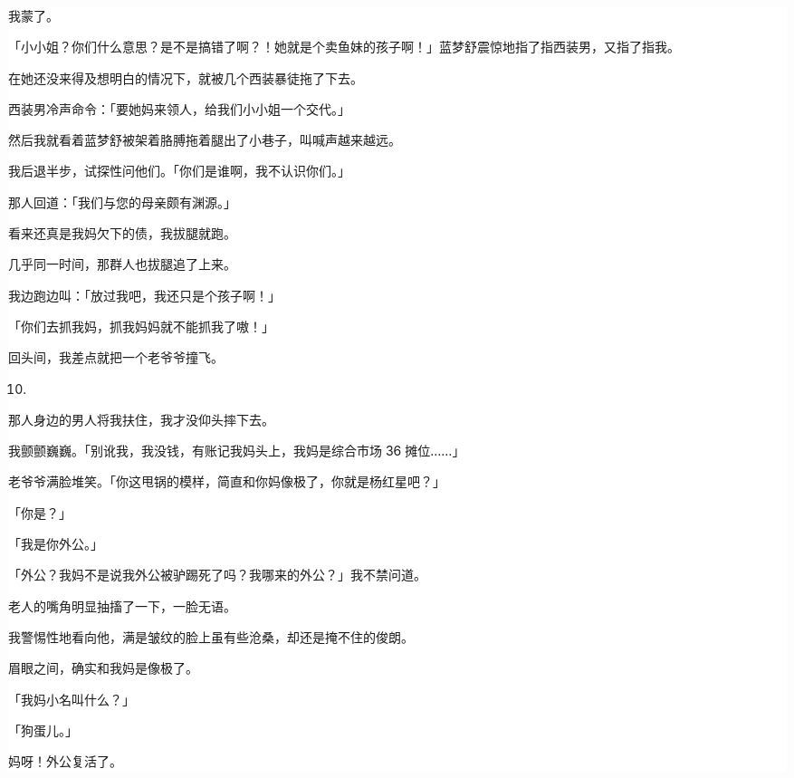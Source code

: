 我蒙了。


「小小姐？你们什么意思？是不是搞错了啊？！她就是个卖鱼妹的孩子啊！」蓝梦舒震惊地指了指西装男，又指了指我。


在她还没来得及想明白的情况下，就被几个西装暴徒拖了下去。


西装男冷声命令：「要她妈来领人，给我们小小姐一个交代。」


然后我就看着蓝梦舒被架着胳膊拖着腿出了小巷子，叫喊声越来越远。


我后退半步，试探性问他们。「你们是谁啊，我不认识你们。」


那人回道：「我们与您的母亲颇有渊源。」


看来还真是我妈欠下的债，我拔腿就跑。


几乎同一时间，那群人也拔腿追了上来。


我边跑边叫：「放过我吧，我还只是个孩子啊！」


「你们去抓我妈，抓我妈妈就不能抓我了嗷！」


回头间，我差点就把一个老爷爷撞飞。


10.


那人身边的男人将我扶住，我才没仰头摔下去。


我颤颤巍巍。「别讹我，我没钱，有账记我妈头上，我妈是综合市场 36 摊位……」


老爷爷满脸堆笑。「你这甩锅的模样，简直和你妈像极了，你就是杨红星吧？」


「你是？」


「我是你外公。」


「外公？我妈不是说我外公被驴踢死了吗？我哪来的外公？」我不禁问道。


老人的嘴角明显抽搐了一下，一脸无语。


我警惕性地看向他，满是皱纹的脸上虽有些沧桑，却还是掩不住的俊朗。


眉眼之间，确实和我妈是像极了。


「我妈小名叫什么？」


「狗蛋儿。」


妈呀！外公复活了。
